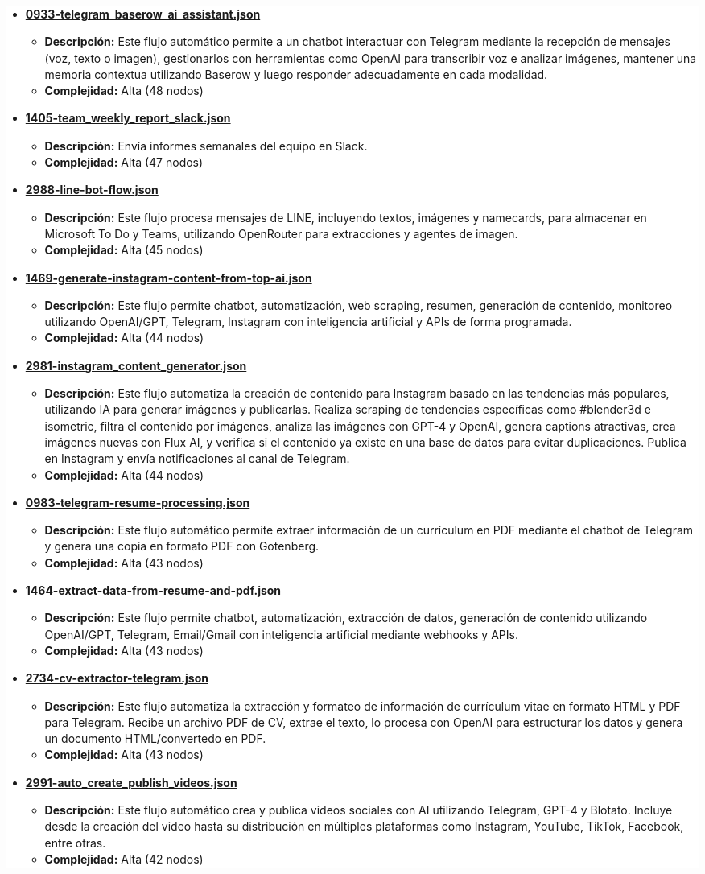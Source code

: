 - **[0933-telegram_baserow_ai_assistant.json](workflows/0933-telegram_baserow_ai_assistant.json)**
  - **Descripción:** Este flujo automático permite a un chatbot interactuar con Telegram mediante la recepción de mensajes (voz, texto o imagen), gestionarlos con herramientas como OpenAI para transcribir voz e analizar imágenes, mantener una memoria contextua utilizando Baserow y luego responder adecuadamente en cada modalidad.
  - **Complejidad:** Alta (48 nodos)

- **[1405-team_weekly_report_slack.json](workflows/1405-team_weekly_report_slack.json)**
  - **Descripción:** Envía informes semanales del equipo en Slack.
  - **Complejidad:** Alta (47 nodos)

- **[2988-line-bot-flow.json](workflows/2988-line-bot-flow.json)**
  - **Descripción:** Este flujo procesa mensajes de LINE, incluyendo textos, imágenes y namecards, para almacenar en Microsoft To Do y Teams, utilizando OpenRouter para extracciones y agentes de imagen.
  - **Complejidad:** Alta (45 nodos)

- **[1469-generate-instagram-content-from-top-ai.json](workflows/1469-generate-instagram-content-from-top-ai.json)**
  - **Descripción:** Este flujo permite chatbot, automatización, web scraping, resumen, generación de contenido, monitoreo utilizando OpenAI/GPT, Telegram, Instagram con inteligencia artificial y APIs de forma programada.
  - **Complejidad:** Alta (44 nodos)

- **[2981-instagram_content_generator.json](workflows/2981-instagram_content_generator.json)**
  - **Descripción:** Este flujo automatiza la creación de contenido para Instagram basado en las tendencias más populares, utilizando IA para generar imágenes y publicarlas. Realiza scraping de tendencias específicas como #blender3d e isometric, filtra el contenido por imágenes, analiza las imágenes con GPT-4 y OpenAI, genera captions atractivas, crea imágenes nuevas con Flux AI, y verifica si el contenido ya existe en una base de datos para evitar duplicaciones. Publica en Instagram y envía notificaciones al canal de Telegram.
  - **Complejidad:** Alta (44 nodos)

- **[0983-telegram-resume-processing.json](workflows/0983-telegram-resume-processing.json)**
  - **Descripción:** Este flujo automático permite extraer información de un currículum en PDF mediante el chatbot de Telegram y genera una copia en formato PDF con Gotenberg.
  - **Complejidad:** Alta (43 nodos)

- **[1464-extract-data-from-resume-and-pdf.json](workflows/1464-extract-data-from-resume-and-pdf.json)**
  - **Descripción:** Este flujo permite chatbot, automatización, extracción de datos, generación de contenido utilizando OpenAI/GPT, Telegram, Email/Gmail con inteligencia artificial mediante webhooks y APIs.
  - **Complejidad:** Alta (43 nodos)

- **[2734-cv-extractor-telegram.json](workflows/2734-cv-extractor-telegram.json)**
  - **Descripción:** Este flujo automatiza la extracción y formateo de información de currículum vitae en formato HTML y PDF para Telegram. Recibe un archivo PDF de CV, extrae el texto, lo procesa con OpenAI para estructurar los datos y genera un documento HTML/convertedo en PDF.
  - **Complejidad:** Alta (43 nodos)

- **[2991-auto_create_publish_videos.json](workflows/2991-auto_create_publish_videos.json)**
  - **Descripción:** Este flujo automático crea y publica videos sociales con AI utilizando Telegram, GPT-4 y Blotato. Incluye desde la creación del video hasta su distribución en múltiples plataformas como Instagram, YouTube, TikTok, Facebook, entre otras.
  - **Complejidad:** Alta (42 nodos)
